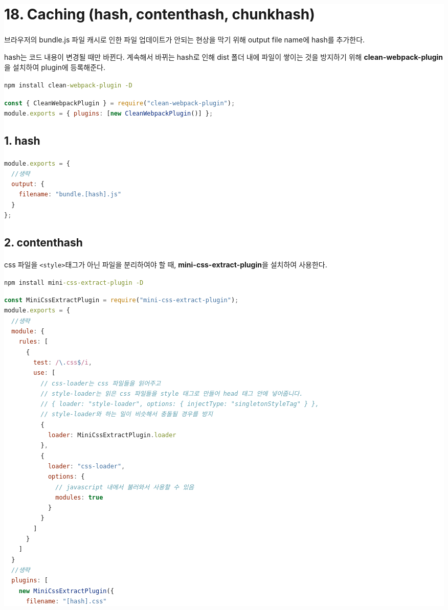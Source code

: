 # 18. Caching (hash, contenthash, chunkhash)

브라우저의 bundle.js 파일 캐시로 인한 파일 업데이트가 안되는 현상을 막기 위해 output file name에 hash를 추가한다.

hash는 코드 내용이 변경될 때만 바뀐다.
계속해서 바뀌는 hash로 인해 dist 폴더 내에 파일이 쌓이는 것을 방지하기 위해 **clean-webpack-plugin**을 설치하여 plugin에 등록해준다.

```cmd
npm install clean-webpack-plugin -D
```

```javascript
const { CleanWebpackPlugin } = require("clean-webpack-plugin");
module.exports = { plugins: [new CleanWebpackPlugin()] };
```

## 1. hash

```javascript
module.exports = {
  //생략
  output: {
    filename: "bundle.[hash].js"
  }
};
```

## 2. contenthash

css 파일을 `<style>`태그가 아닌 파일을 분리하여야 할 때, **mini-css-extract-plugin**을 설치하여 사용한다.

```cmd
npm install mini-css-extract-plugin -D
```

```javascript
const MiniCssExtractPlugin = require("mini-css-extract-plugin");
module.exports = {
  //생략
  module: {
    rules: [
      {
        test: /\.css$/i,
        use: [
          // css-loader는 css 파일들을 읽어주고
          // style-loader는 읽은 css 파일들을 style 태그로 만들어 head 태그 안에 넣어줍니다.
          // { loader: "style-loader", options: { injectType: "singletonStyleTag" } },
          // style-loader와 하는 일이 비슷해서 충돌될 경우를 방지
          {
            loader: MiniCssExtractPlugin.loader
          },
          {
            loader: "css-loader",
            options: {
              // javascript 내에서 불러와서 사용할 수 있음
              modules: true
            }
          }
        ]
      }
    ]
  }
  //생략
  plugins: [
    new MiniCssExtractPlugin({
      filename: "[hash].css"
```